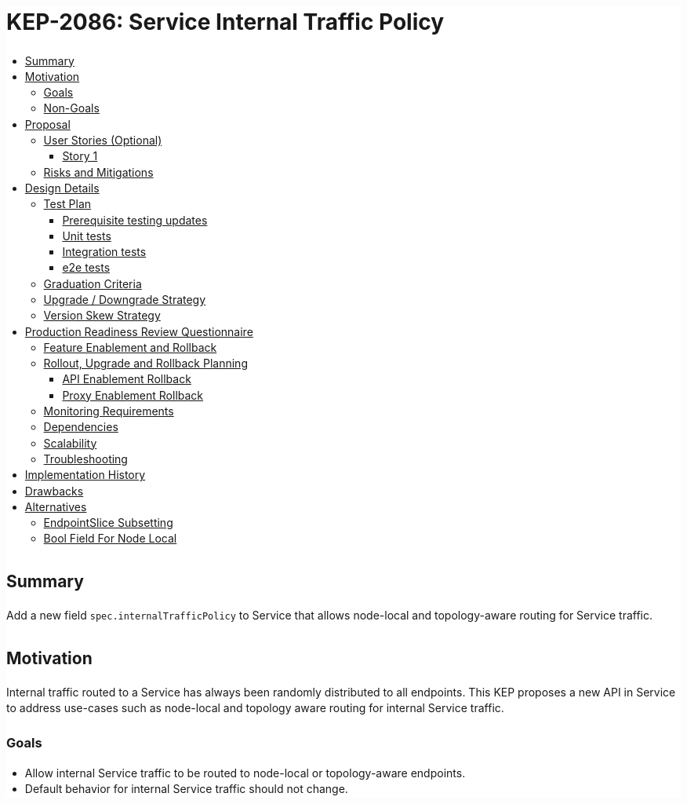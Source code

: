 # KEP-2086: Service Internal Traffic Policy


- [Summary](#summary)
- [Motivation](#motivation)
  - [Goals](#goals)
  - [Non-Goals](#non-goals)
- [Proposal](#proposal)
  - [User Stories (Optional)](#user-stories-optional)
    - [Story 1](#story-1)
  - [Risks and Mitigations](#risks-and-mitigations)
- [Design Details](#design-details)
  - [Test Plan](#test-plan)
      - [Prerequisite testing updates](#prerequisite-testing-updates)
      - [Unit tests](#unit-tests)
      - [Integration tests](#integration-tests)
      - [e2e tests](#e2e-tests)
  - [Graduation Criteria](#graduation-criteria)
  - [Upgrade / Downgrade Strategy](#upgrade--downgrade-strategy)
  - [Version Skew Strategy](#version-skew-strategy)
- [Production Readiness Review Questionnaire](#production-readiness-review-questionnaire)
  - [Feature Enablement and Rollback](#feature-enablement-and-rollback)
  - [Rollout, Upgrade and Rollback Planning](#rollout-upgrade-and-rollback-planning)
    - [API Enablement Rollback](#api-enablement-rollback)
    - [Proxy Enablement Rollback](#proxy-enablement-rollback)
  - [Monitoring Requirements](#monitoring-requirements)
  - [Dependencies](#dependencies)
  - [Scalability](#scalability)
  - [Troubleshooting](#troubleshooting)
- [Implementation History](#implementation-history)
- [Drawbacks](#drawbacks)
- [Alternatives](#alternatives)
  - [EndpointSlice Subsetting](#endpointslice-subsetting)
  - [Bool Field For Node Local](#bool-field-for-node-local)


## Summary

Add a new field `spec.internalTrafficPolicy` to Service that allows node-local and topology-aware routing for Service traffic.

## Motivation

Internal traffic routed to a Service has always been randomly distributed to all endpoints.
This KEP proposes a new API in Service to address use-cases such as node-local and topology aware routing
for internal Service traffic.

### Goals

* Allow internal Service traffic to be routed to node-local or topology-aware endpoints.
* Default behavior for internal Service traffic should not change.
